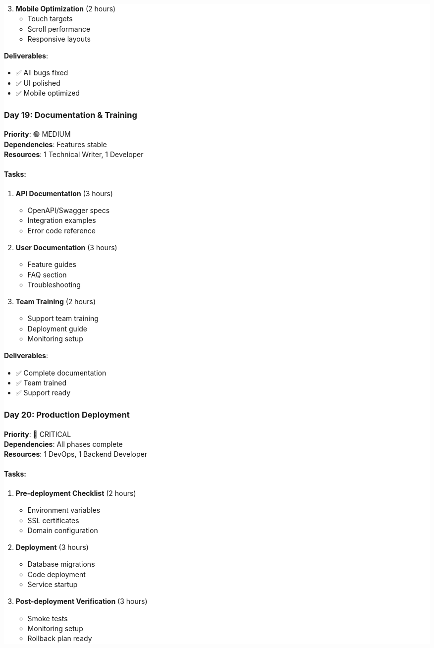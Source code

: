 3. **Mobile Optimization** (2 hours)
   - Touch targets
   - Scroll performance
   - Responsive layouts

**Deliverables**:
- ✅ All bugs fixed
- ✅ UI polished
- ✅ Mobile optimized

### Day 19: Documentation & Training
**Priority**: 🟢 MEDIUM  
**Dependencies**: Features stable  
**Resources**: 1 Technical Writer, 1 Developer

#### Tasks:
1. **API Documentation** (3 hours)
   - OpenAPI/Swagger specs
   - Integration examples
   - Error code reference

2. **User Documentation** (3 hours)
   - Feature guides
   - FAQ section
   - Troubleshooting

3. **Team Training** (2 hours)
   - Support team training
   - Deployment guide
   - Monitoring setup

**Deliverables**:
- ✅ Complete documentation
- ✅ Team trained
- ✅ Support ready

### Day 20: Production Deployment
**Priority**: 🔴 CRITICAL  
**Dependencies**: All phases complete  
**Resources**: 1 DevOps, 1 Backend Developer

#### Tasks:
1. **Pre-deployment Checklist** (2 hours)
   - Environment variables
   - SSL certificates
   - Domain configuration

2. **Deployment** (3 hours)
   - Database migrations
   - Code deployment
   - Service startup

3. **Post-deployment Verification** (3 hours)
   - Smoke tests
   - Monitoring setup
   - Rollback plan ready
